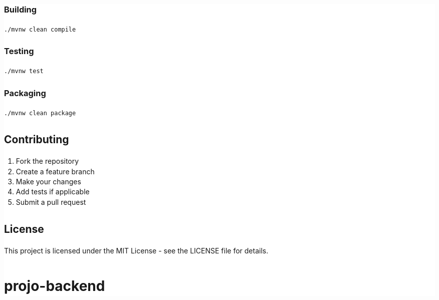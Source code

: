 ### Building

```bash
./mvnw clean compile
```

### Testing

```bash
./mvnw test
```

### Packaging

```bash
./mvnw clean package
```

## Contributing

1. Fork the repository
2. Create a feature branch
3. Make your changes
4. Add tests if applicable
5. Submit a pull request

## License

This project is licensed under the MIT License - see the LICENSE file for details.

# projo-backend
